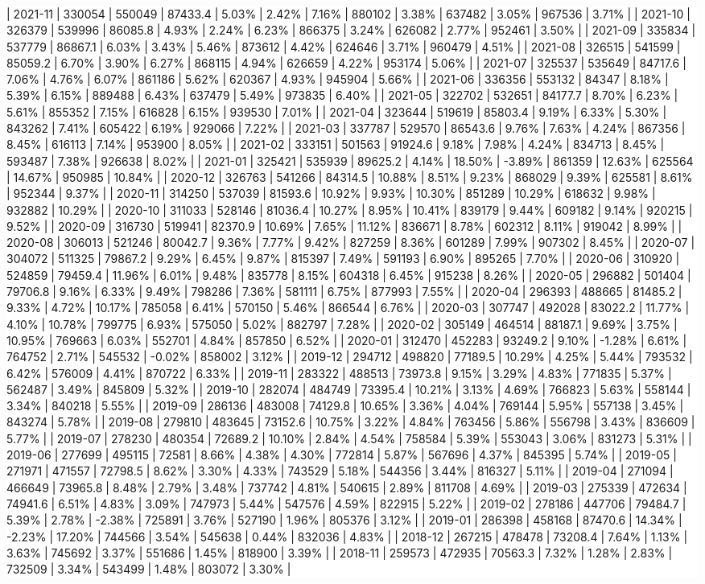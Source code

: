 | 2021-11 | 330054   | 550049   | 87433.4 | 5.03%    | 2.42%    | 7.16%    | 880102   | 3.38%      | 637482 | 3.05%    | 967536      | 3.71%        |
| 2021-10 | 326379   | 539996   | 86085.8 | 4.93%    | 2.24%    | 6.23%    | 866375   | 3.24%      | 626082 | 2.77%    | 952461      | 3.50%        |
| 2021-09 | 335834   | 537779   | 86867.1 | 6.03%    | 3.43%    | 5.46%    | 873612   | 4.42%      | 624646 | 3.71%    | 960479      | 4.51%        |
| 2021-08 | 326515   | 541599   | 85059.2 | 6.70%    | 3.90%    | 6.27%    | 868115   | 4.94%      | 626659 | 4.22%    | 953174      | 5.06%        |
| 2021-07 | 325537   | 535649   | 84717.6 | 7.06%    | 4.76%    | 6.07%    | 861186   | 5.62%      | 620367 | 4.93%    | 945904      | 5.66%        |
| 2021-06 | 336356   | 553132   | 84347   | 8.18%    | 5.39%    | 6.15%    | 889488   | 6.43%      | 637479 | 5.49%    | 973835      | 6.40%        |
| 2021-05 | 322702   | 532651   | 84177.7 | 8.70%    | 6.23%    | 5.61%    | 855352   | 7.15%      | 616828 | 6.15%    | 939530      | 7.01%        |
| 2021-04 | 323644   | 519619   | 85803.4 | 9.19%    | 6.33%    | 5.30%    | 843262   | 7.41%      | 605422 | 6.19%    | 929066      | 7.22%        |
| 2021-03 | 337787   | 529570   | 86543.6 | 9.76%    | 7.63%    | 4.24%    | 867356   | 8.45%      | 616113 | 7.14%    | 953900      | 8.05%        |
| 2021-02 | 333151   | 501563   | 91924.6 | 9.18%    | 7.98%    | 4.24%    | 834713   | 8.45%      | 593487 | 7.38%    | 926638      | 8.02%        |
| 2021-01 | 325421   | 535939   | 89625.2 | 4.14%    | 18.50%   | -3.89%   | 861359   | 12.63%     | 625564 | 14.67%   | 950985      | 10.84%       |
| 2020-12 | 326763   | 541266   | 84314.5 | 10.88%   | 8.51%    | 9.23%    | 868029   | 9.39%      | 625581 | 8.61%    | 952344      | 9.37%        |
| 2020-11 | 314250   | 537039   | 81593.6 | 10.92%   | 9.93%    | 10.30%   | 851289   | 10.29%     | 618632 | 9.98%    | 932882      | 10.29%       |
| 2020-10 | 311033   | 528146   | 81036.4 | 10.27%   | 8.95%    | 10.41%   | 839179   | 9.44%      | 609182 | 9.14%    | 920215      | 9.52%        |
| 2020-09 | 316730   | 519941   | 82370.9 | 10.69%   | 7.65%    | 11.12%   | 836671   | 8.78%      | 602312 | 8.11%    | 919042      | 8.99%        |
| 2020-08 | 306013   | 521246   | 80042.7 | 9.36%    | 7.77%    | 9.42%    | 827259   | 8.36%      | 601289 | 7.99%    | 907302      | 8.45%        |
| 2020-07 | 304072   | 511325   | 79867.2 | 9.29%    | 6.45%    | 9.87%    | 815397   | 7.49%      | 591193 | 6.90%    | 895265      | 7.70%        |
| 2020-06 | 310920   | 524859   | 79459.4 | 11.96%   | 6.01%    | 9.48%    | 835778   | 8.15%      | 604318 | 6.45%    | 915238      | 8.26%        |
| 2020-05 | 296882   | 501404   | 79706.8 | 9.16%    | 6.33%    | 9.49%    | 798286   | 7.36%      | 581111 | 6.75%    | 877993      | 7.55%        |
| 2020-04 | 296393   | 488665   | 81485.2 | 9.33%    | 4.72%    | 10.17%   | 785058   | 6.41%      | 570150 | 5.46%    | 866544      | 6.76%        |
| 2020-03 | 307747   | 492028   | 83022.2 | 11.77%   | 4.10%    | 10.78%   | 799775   | 6.93%      | 575050 | 5.02%    | 882797      | 7.28%        |
| 2020-02 | 305149   | 464514   | 88187.1 | 9.69%    | 3.75%    | 10.95%   | 769663   | 6.03%      | 552701 | 4.84%    | 857850      | 6.52%        |
| 2020-01 | 312470   | 452283   | 93249.2 | 9.10%    | -1.28%   | 6.61%    | 764752   | 2.71%      | 545532 | -0.02%   | 858002      | 3.12%        |
| 2019-12 | 294712   | 498820   | 77189.5 | 10.29%   | 4.25%    | 5.44%    | 793532   | 6.42%      | 576009 | 4.41%    | 870722      | 6.33%        |
| 2019-11 | 283322   | 488513   | 73973.8 | 9.15%    | 3.29%    | 4.83%    | 771835   | 5.37%      | 562487 | 3.49%    | 845809      | 5.32%        |
| 2019-10 | 282074   | 484749   | 73395.4 | 10.21%   | 3.13%    | 4.69%    | 766823   | 5.63%      | 558144 | 3.34%    | 840218      | 5.55%        |
| 2019-09 | 286136   | 483008   | 74129.8 | 10.65%   | 3.36%    | 4.04%    | 769144   | 5.95%      | 557138 | 3.45%    | 843274      | 5.78%        |
| 2019-08 | 279810   | 483645   | 73152.6 | 10.75%   | 3.22%    | 4.84%    | 763456   | 5.86%      | 556798 | 3.43%    | 836609      | 5.77%        |
| 2019-07 | 278230   | 480354   | 72689.2 | 10.10%   | 2.84%    | 4.54%    | 758584   | 5.39%      | 553043 | 3.06%    | 831273      | 5.31%        |
| 2019-06 | 277699   | 495115   | 72581   | 8.66%    | 4.38%    | 4.30%    | 772814   | 5.87%      | 567696 | 4.37%    | 845395      | 5.74%        |
| 2019-05 | 271971   | 471557   | 72798.5 | 8.62%    | 3.30%    | 4.33%    | 743529   | 5.18%      | 544356 | 3.44%    | 816327      | 5.11%        |
| 2019-04 | 271094   | 466649   | 73965.8 | 8.48%    | 2.79%    | 3.48%    | 737742   | 4.81%      | 540615 | 2.89%    | 811708      | 4.69%        |
| 2019-03 | 275339   | 472634   | 74941.6 | 6.51%    | 4.83%    | 3.09%    | 747973   | 5.44%      | 547576 | 4.59%    | 822915      | 5.22%        |
| 2019-02 | 278186   | 447706   | 79484.7 | 5.39%    | 2.78%    | -2.38%   | 725891   | 3.76%      | 527190 | 1.96%    | 805376      | 3.12%        |
| 2019-01 | 286398   | 458168   | 87470.6 | 14.34%   | -2.23%   | 17.20%   | 744566   | 3.54%      | 545638 | 0.44%    | 832036      | 4.83%        |
| 2018-12 | 267215   | 478478   | 73208.4 | 7.64%    | 1.13%    | 3.63%    | 745692   | 3.37%      | 551686 | 1.45%    | 818900      | 3.39%        |
| 2018-11 | 259573   | 472935   | 70563.3 | 7.32%    | 1.28%    | 2.83%    | 732509   | 3.34%      | 543499 | 1.48%    | 803072      | 3.30%        |